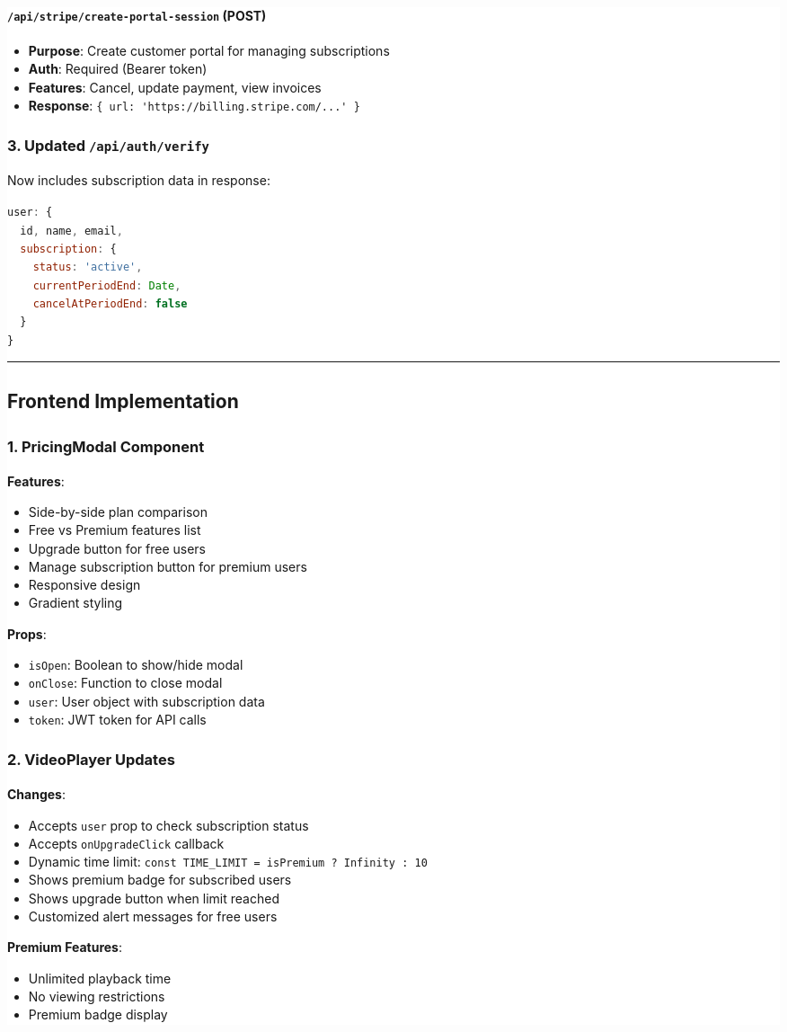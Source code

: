 #### `/api/stripe/create-portal-session` (POST)
- **Purpose**: Create customer portal for managing subscriptions
- **Auth**: Required (Bearer token)
- **Features**: Cancel, update payment, view invoices
- **Response**: `{ url: 'https://billing.stripe.com/...' }`

### 3. Updated `/api/auth/verify`

Now includes subscription data in response:
```javascript
user: {
  id, name, email,
  subscription: {
    status: 'active',
    currentPeriodEnd: Date,
    cancelAtPeriodEnd: false
  }
}
```

---

## Frontend Implementation

### 1. PricingModal Component

**Features**:
- Side-by-side plan comparison
- Free vs Premium features list
- Upgrade button for free users
- Manage subscription button for premium users
- Responsive design
- Gradient styling

**Props**:
- `isOpen`: Boolean to show/hide modal
- `onClose`: Function to close modal
- `user`: User object with subscription data
- `token`: JWT token for API calls

### 2. VideoPlayer Updates

**Changes**:
- Accepts `user` prop to check subscription status
- Accepts `onUpgradeClick` callback
- Dynamic time limit: `const TIME_LIMIT = isPremium ? Infinity : 10`
- Shows premium badge for subscribed users
- Shows upgrade button when limit reached
- Customized alert messages for free users

**Premium Features**:
- Unlimited playback time
- No viewing restrictions
- Premium badge display
